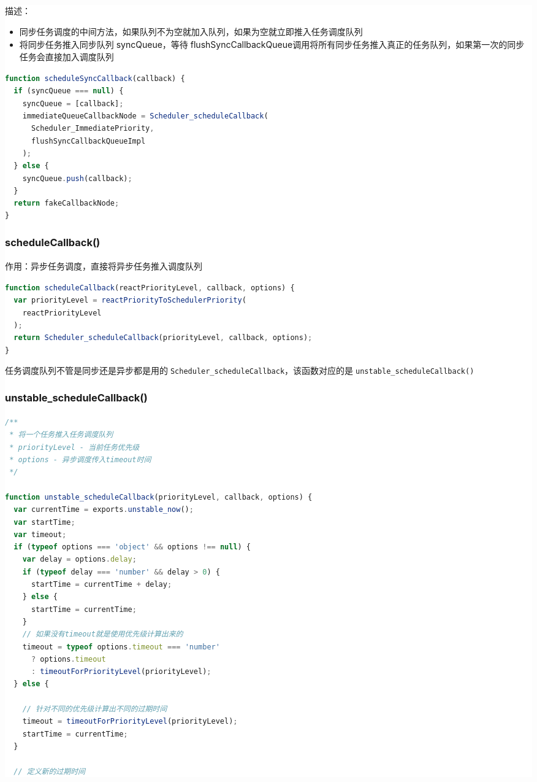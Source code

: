 描述：

+ 同步任务调度的中间方法，如果队列不为空就加入队列，如果为空就立即推入任务调度队列
+ 将同步任务推入同步队列 syncQueue，等待 flushSyncCallbackQueue调用将所有同步任务推入真正的任务队列，如果第一次的同步任务会直接加入调度队列

```javascript
function scheduleSyncCallback(callback) {
  if (syncQueue === null) {
    syncQueue = [callback]; 
    immediateQueueCallbackNode = Scheduler_scheduleCallback(
      Scheduler_ImmediatePriority,
      flushSyncCallbackQueueImpl
    );
  } else {
    syncQueue.push(callback);
  }
  return fakeCallbackNode;
}
```

### scheduleCallback()

作用：异步任务调度，直接将异步任务推入调度队列

```javascript
function scheduleCallback(reactPriorityLevel, callback, options) {
  var priorityLevel = reactPriorityToSchedulerPriority(
    reactPriorityLevel
  );
  return Scheduler_scheduleCallback(priorityLevel, callback, options);
}
```

任务调度队列不管是同步还是异步都是用的 `Scheduler_scheduleCallback`，该函数对应的是 `unstable_scheduleCallback()`

### unstable_scheduleCallback()

```javascript
/**
 * 将一个任务推入任务调度队列
 * priorityLevel - 当前任务优先级
 * options - 异步调度传入timeout时间
 */

function unstable_scheduleCallback(priorityLevel, callback, options) {
  var currentTime = exports.unstable_now();
  var startTime;
  var timeout;
  if (typeof options === 'object' && options !== null) {
    var delay = options.delay;
    if (typeof delay === 'number' && delay > 0) {
      startTime = currentTime + delay;
    } else {
      startTime = currentTime;
    }
    // 如果没有timeout就是使用优先级计算出来的
    timeout = typeof options.timeout === 'number'
      ? options.timeout
      : timeoutForPriorityLevel(priorityLevel);
  } else {
  
    // 针对不同的优先级计算出不同的过期时间
    timeout = timeoutForPriorityLevel(priorityLevel);
    startTime = currentTime;
  }

  // 定义新的过期时间
```
